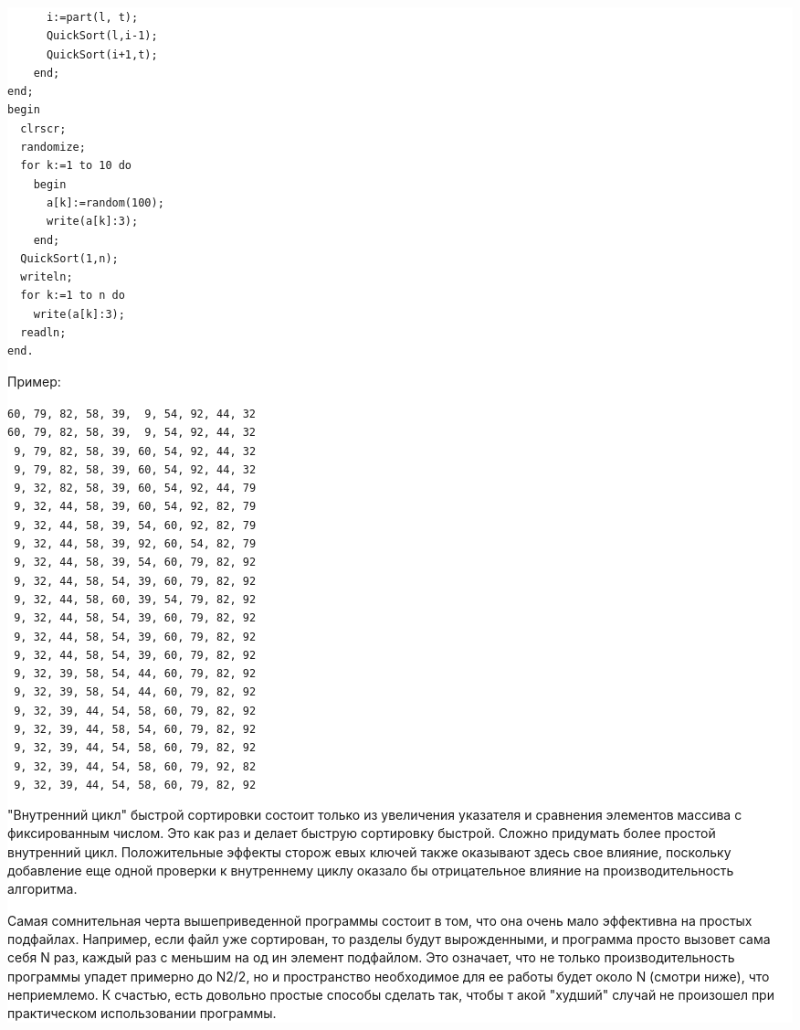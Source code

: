           i:=part(l, t);
          QuickSort(l,i-1);
          QuickSort(i+1,t);
        end;
    end;
    begin
      clrscr;
      randomize;
      for k:=1 to 10 do
        begin
          a[k]:=random(100);
          write(a[k]:3);
        end;
      QuickSort(1,n);
      writeln;
      for k:=1 to n do
        write(a[k]:3);
      readln;
    end.

Пример:

    60, 79, 82, 58, 39,  9, 54, 92, 44, 32
    60, 79, 82, 58, 39,  9, 54, 92, 44, 32
     9, 79, 82, 58, 39, 60, 54, 92, 44, 32
     9, 79, 82, 58, 39, 60, 54, 92, 44, 32
     9, 32, 82, 58, 39, 60, 54, 92, 44, 79
     9, 32, 44, 58, 39, 60, 54, 92, 82, 79
     9, 32, 44, 58, 39, 54, 60, 92, 82, 79
     9, 32, 44, 58, 39, 92, 60, 54, 82, 79
     9, 32, 44, 58, 39, 54, 60, 79, 82, 92
     9, 32, 44, 58, 54, 39, 60, 79, 82, 92
     9, 32, 44, 58, 60, 39, 54, 79, 82, 92
     9, 32, 44, 58, 54, 39, 60, 79, 82, 92
     9, 32, 44, 58, 54, 39, 60, 79, 82, 92
     9, 32, 44, 58, 54, 39, 60, 79, 82, 92
     9, 32, 39, 58, 54, 44, 60, 79, 82, 92
     9, 32, 39, 58, 54, 44, 60, 79, 82, 92
     9, 32, 39, 44, 54, 58, 60, 79, 82, 92
     9, 32, 39, 44, 58, 54, 60, 79, 82, 92
     9, 32, 39, 44, 54, 58, 60, 79, 82, 92
     9, 32, 39, 44, 54, 58, 60, 79, 92, 82
     9, 32, 39, 44, 54, 58, 60, 79, 82, 92

"Внутренний цикл" быстрой сортировки состоит только из увеличения
указателя и сравнения элементов массива с фиксированным числом. Это как
раз и делает быструю сортировку быстрой. Сложно придумать более простой
внутренний цикл. Положительные эффекты сторож евых ключей также
оказывают здесь свое влияние, поскольку добавление еще одной проверки к
внутреннему циклу оказало бы отрицательное влияние на производительность
алгоритма.

Самая сомнительная черта вышеприведенной программы состоит в том, что
она очень мало эффективна на простых подфайлах. Например, если файл уже
сортирован, то разделы будут вырожденными, и программа просто вызовет
сама себя N раз, каждый раз с меньшим на од ин элемент подфайлом. Это
означает, что не только производительность программы упадет примерно до
N2/2, но и пространство необходимое для ее работы будет около N (смотри
ниже), что неприемлемо. К счастью, есть довольно простые способы сделать
так, чтобы т акой "худший" случай не произошел при практическом
использовании программы.
